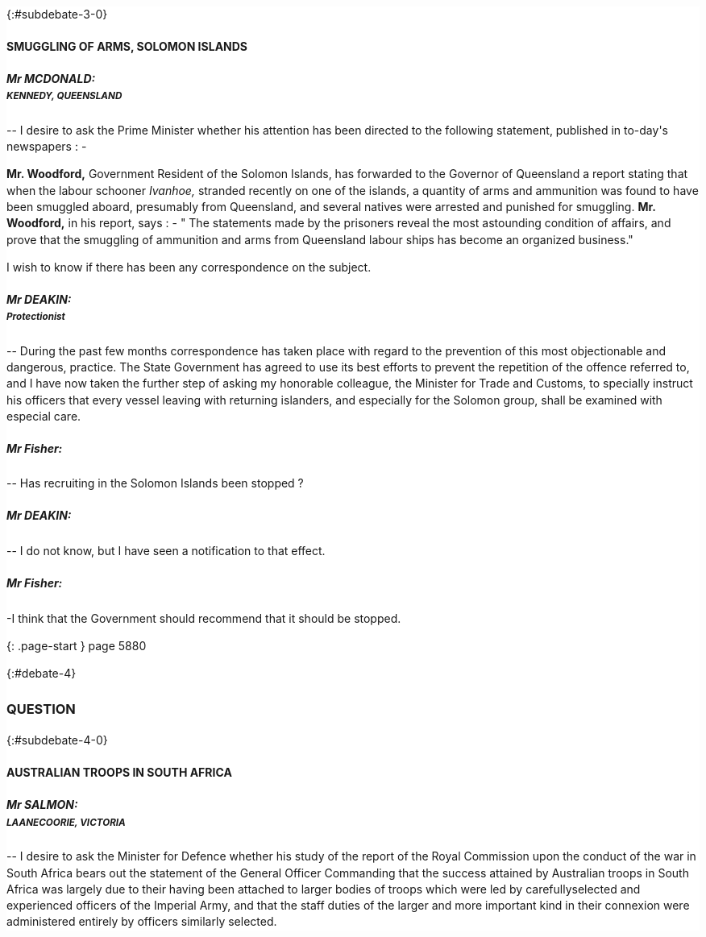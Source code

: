 {:#subdebate-3-0}
#### SMUGGLING OF ARMS, SOLOMON ISLANDS

##### Mr MCDONALD:<br><small class="text-muted">KENNEDY, QUEENSLAND</small>

-- I desire to ask the Prime Minister whether his attention has been directed to the following statement, published in to-day's newspapers : - 


 **Mr. Woodford,** Government Resident of the Solomon Islands, has forwarded to the Governor of Queensland a report stating that when the labour schooner  *Ivanhoe,*  stranded recently on one of the islands, a quantity of arms and ammunition was found to have been smuggled aboard, presumably from Queensland, and several natives were arrested and punished for smuggling.  **Mr. Woodford,**  in his report, says : - " The statements made by the prisoners reveal the most astounding condition of affairs, and prove that the smuggling of ammunition and arms from Queensland labour ships has become an organized business." 

I wish to know if there has been any correspondence on the subject. 

##### Mr DEAKIN:<br><small class="text-muted">Protectionist</small>

-- During the past few months correspondence has taken place with regard to the prevention of this most objectionable and dangerous, practice. The State Government has agreed to use its best efforts to prevent the repetition of the offence referred to, and I have now taken the further step of asking my honorable colleague, the Minister for Trade and Customs, to specially instruct his officers that every vessel leaving with returning islanders, and especially for the Solomon group, shall be examined with especial care. 

##### Mr Fisher:

-- Has recruiting in the Solomon Islands been stopped ? 

##### Mr DEAKIN:

-- I do not know, but I have seen a notification to that effect. 

##### Mr Fisher:

-I think that the Government should recommend that it should be stopped. 

{: .page-start }
page 5880

{:#debate-4}
### QUESTION

{:#subdebate-4-0}
#### AUSTRALIAN TROOPS IN SOUTH AFRICA

##### Mr SALMON:<br><small class="text-muted">LAANECOORIE, VICTORIA</small>

-- I desire to ask the Minister for Defence whether his study of the report of the  Royal Commission upon the conduct of the war in South Africa bears out the statement of the General Officer Commanding that the success attained by Australian troops in South Africa was largely due to their having been attached to larger bodies of troops which were led by carefullyselected and experienced officers of the Imperial Army, and that the staff duties of the larger and more important kind in their connexion were administered entirely by officers similarly selected. 
